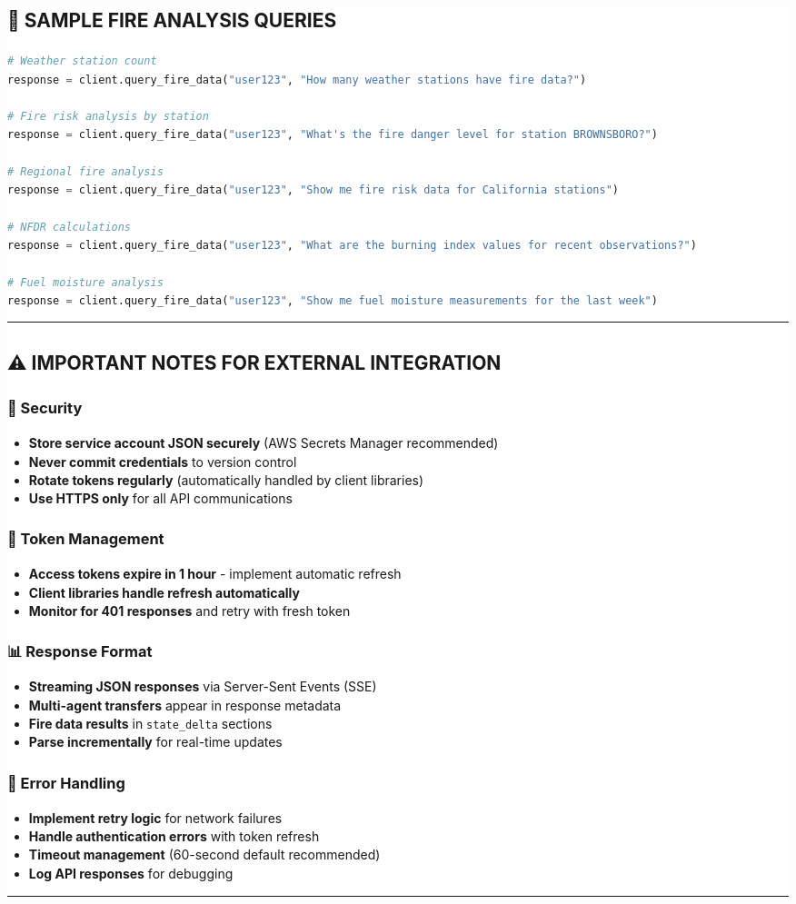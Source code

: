 
## 🔧 **SAMPLE FIRE ANALYSIS QUERIES**
```python
# Weather station count
response = client.query_fire_data("user123", "How many weather stations have fire data?")

# Fire risk analysis by station
response = client.query_fire_data("user123", "What's the fire danger level for station BROWNSBORO?")

# Regional fire analysis
response = client.query_fire_data("user123", "Show me fire risk data for California stations")

# NFDR calculations
response = client.query_fire_data("user123", "What are the burning index values for recent observations?")

# Fuel moisture analysis
response = client.query_fire_data("user123", "Show me fuel moisture measurements for the last week")
```

---

## ⚠️ **IMPORTANT NOTES FOR EXTERNAL INTEGRATION**

### **🔐 Security**
- **Store service account JSON securely** (AWS Secrets Manager recommended)
- **Never commit credentials** to version control
- **Rotate tokens regularly** (automatically handled by client libraries)
- **Use HTTPS only** for all API communications

### **🔄 Token Management**
- **Access tokens expire in 1 hour** - implement automatic refresh
- **Client libraries handle refresh automatically**
- **Monitor for 401 responses** and retry with fresh token

### **📊 Response Format**
- **Streaming JSON responses** via Server-Sent Events (SSE)
- **Multi-agent transfers** appear in response metadata
- **Fire data results** in `state_delta` sections
- **Parse incrementally** for real-time updates

### **🚨 Error Handling**
- **Implement retry logic** for network failures
- **Handle authentication errors** with token refresh
- **Timeout management** (60-second default recommended)
- **Log API responses** for debugging

---
